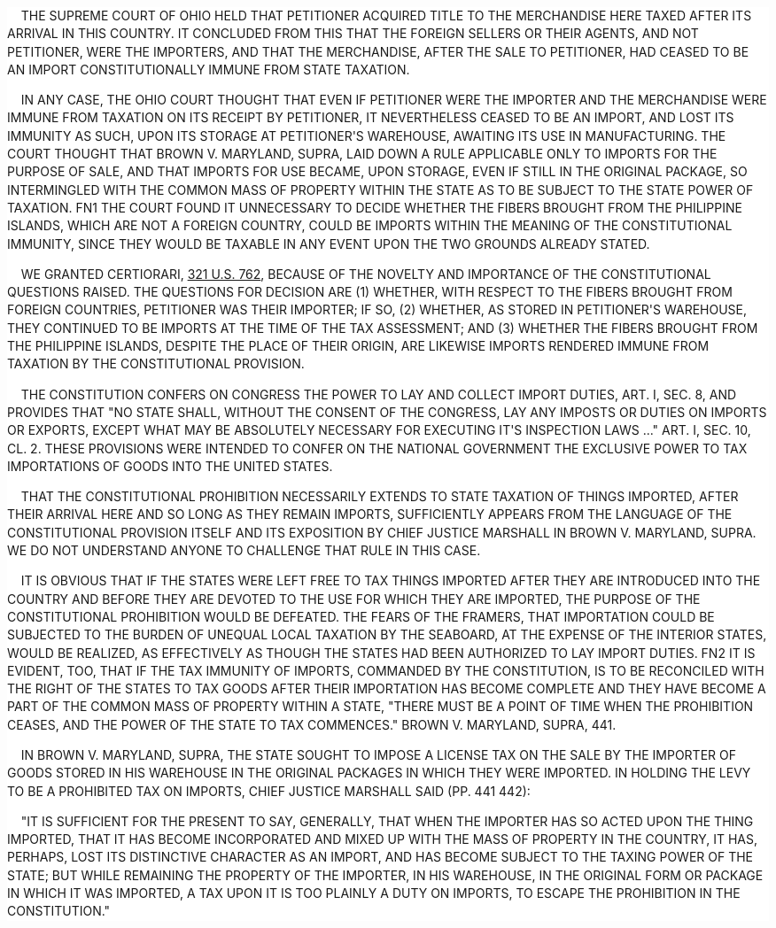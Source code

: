     THE SUPREME COURT OF OHIO HELD THAT PETITIONER ACQUIRED TITLE TO THE MERCHANDISE HERE TAXED AFTER ITS ARRIVAL IN THIS COUNTRY.  IT CONCLUDED FROM THIS THAT THE FOREIGN SELLERS OR THEIR AGENTS, AND NOT PETITIONER, WERE THE IMPORTERS, AND THAT THE MERCHANDISE, AFTER THE SALE TO PETITIONER, HAD CEASED TO BE AN IMPORT CONSTITUTIONALLY IMMUNE FROM STATE TAXATION.

    IN ANY CASE, THE OHIO COURT THOUGHT THAT EVEN IF PETITIONER WERE THE IMPORTER AND THE MERCHANDISE WERE IMMUNE FROM TAXATION ON ITS RECEIPT BY PETITIONER, IT NEVERTHELESS CEASED TO BE AN IMPORT, AND LOST ITS IMMUNITY AS SUCH, UPON ITS STORAGE AT PETITIONER'S WAREHOUSE, AWAITING ITS USE IN MANUFACTURING.  THE COURT THOUGHT THAT BROWN V. MARYLAND, SUPRA, LAID DOWN A RULE APPLICABLE ONLY TO IMPORTS FOR THE PURPOSE OF SALE, AND THAT IMPORTS FOR USE BECAME, UPON STORAGE, EVEN IF STILL IN THE ORIGINAL PACKAGE, SO INTERMINGLED WITH THE COMMON MASS OF PROPERTY WITHIN THE STATE AS TO BE SUBJECT TO THE STATE POWER OF TAXATION.  FN1 THE COURT FOUND IT UNNECESSARY TO DECIDE WHETHER THE FIBERS BROUGHT FROM THE PHILIPPINE ISLANDS, WHICH ARE NOT A FOREIGN COUNTRY, COULD BE IMPORTS WITHIN THE MEANING OF THE CONSTITUTIONAL IMMUNITY, SINCE THEY WOULD BE TAXABLE IN ANY EVENT UPON THE TWO GROUNDS ALREADY STATED.

    WE GRANTED CERTIORARI, [321 U.S. 762][/us/courts/scotus/usReporter/321/762], BECAUSE OF THE NOVELTY AND IMPORTANCE OF THE CONSTITUTIONAL QUESTIONS RAISED.  THE QUESTIONS FOR DECISION ARE (1) WHETHER, WITH RESPECT TO THE FIBERS BROUGHT FROM FOREIGN COUNTRIES, PETITIONER WAS THEIR IMPORTER; IF SO, (2) WHETHER, AS STORED IN PETITIONER'S WAREHOUSE, THEY CONTINUED TO BE IMPORTS AT THE TIME OF THE TAX ASSESSMENT; AND (3) WHETHER THE FIBERS BROUGHT FROM THE PHILIPPINE ISLANDS, DESPITE THE PLACE OF THEIR ORIGIN, ARE LIKEWISE IMPORTS RENDERED IMMUNE FROM TAXATION BY THE CONSTITUTIONAL PROVISION.

    THE CONSTITUTION CONFERS ON CONGRESS THE POWER TO LAY AND COLLECT IMPORT DUTIES, ART. I, SEC. 8, AND PROVIDES THAT "NO STATE SHALL, WITHOUT THE CONSENT OF THE CONGRESS, LAY ANY IMPOSTS OR DUTIES ON IMPORTS OR EXPORTS, EXCEPT WHAT MAY BE ABSOLUTELY NECESSARY FOR EXECUTING IT'S INSPECTION LAWS ..."  ART. I, SEC. 10, CL. 2.  THESE PROVISIONS WERE INTENDED TO CONFER ON THE NATIONAL GOVERNMENT THE EXCLUSIVE POWER TO TAX IMPORTATIONS OF GOODS INTO THE UNITED STATES.

    THAT THE CONSTITUTIONAL PROHIBITION NECESSARILY EXTENDS TO STATE TAXATION OF THINGS IMPORTED, AFTER THEIR ARRIVAL HERE AND SO LONG AS THEY REMAIN IMPORTS, SUFFICIENTLY APPEARS FROM THE LANGUAGE OF THE CONSTITUTIONAL PROVISION ITSELF AND ITS EXPOSITION BY CHIEF JUSTICE MARSHALL IN BROWN V. MARYLAND, SUPRA.  WE DO NOT UNDERSTAND ANYONE TO CHALLENGE THAT RULE IN THIS CASE.

    IT IS OBVIOUS THAT IF THE STATES WERE LEFT FREE TO TAX THINGS IMPORTED AFTER THEY ARE INTRODUCED INTO THE COUNTRY AND BEFORE THEY ARE DEVOTED TO THE USE FOR WHICH THEY ARE IMPORTED, THE PURPOSE OF THE CONSTITUTIONAL PROHIBITION WOULD BE DEFEATED.  THE FEARS OF THE FRAMERS, THAT IMPORTATION COULD BE SUBJECTED TO THE BURDEN OF UNEQUAL LOCAL TAXATION BY THE SEABOARD, AT THE EXPENSE OF THE INTERIOR STATES, WOULD BE REALIZED, AS EFFECTIVELY AS THOUGH THE STATES HAD BEEN AUTHORIZED TO LAY IMPORT DUTIES.  FN2  IT IS EVIDENT, TOO, THAT IF THE TAX IMMUNITY OF IMPORTS, COMMANDED BY THE CONSTITUTION, IS TO BE RECONCILED WITH THE RIGHT OF THE STATES TO TAX GOODS AFTER THEIR IMPORTATION HAS BECOME COMPLETE AND THEY HAVE BECOME A PART OF THE COMMON MASS OF PROPERTY WITHIN A STATE, "THERE MUST BE A POINT OF TIME WHEN THE PROHIBITION CEASES, AND THE POWER OF THE STATE TO TAX COMMENCES."  BROWN V. MARYLAND, SUPRA, 441.

    IN BROWN V. MARYLAND, SUPRA, THE STATE SOUGHT TO IMPOSE A LICENSE TAX ON THE SALE BY THE IMPORTER OF GOODS STORED IN HIS WAREHOUSE IN THE ORIGINAL PACKAGES IN WHICH THEY WERE IMPORTED.  IN HOLDING THE LEVY TO BE A PROHIBITED TAX ON IMPORTS, CHIEF JUSTICE MARSHALL SAID (PP. 441 442):

    "IT IS SUFFICIENT FOR THE PRESENT TO SAY, GENERALLY, THAT WHEN THE IMPORTER HAS SO ACTED UPON THE THING IMPORTED, THAT IT HAS BECOME INCORPORATED AND MIXED UP WITH THE MASS OF PROPERTY IN THE COUNTRY, IT HAS, PERHAPS, LOST ITS DISTINCTIVE CHARACTER AS AN IMPORT, AND HAS BECOME SUBJECT TO THE TAXING POWER OF THE STATE; BUT WHILE REMAINING THE PROPERTY OF THE IMPORTER, IN HIS WAREHOUSE, IN THE ORIGINAL FORM OR PACKAGE IN WHICH IT WAS IMPORTED, A TAX UPON IT IS TOO PLAINLY A DUTY ON IMPORTS, TO ESCAPE THE PROHIBITION IN THE CONSTITUTION."


[/us/courts/scotus/usReporter/324/652]: https://publicdocs.github.io/go/links?ns=uslm-x&ref=%2Fus%2Fcourts%2Fscotus%2FusReporter%2F324%2F652
[/us/courts/scotus/usReporter/321/762]: https://publicdocs.github.io/go/links?ns=uslm-x&ref=%2Fus%2Fcourts%2Fscotus%2FusReporter%2F321%2F762
[/us/courts/scotus/usReporter/321/762]: https://publicdocs.github.io/go/links?ns=uslm-x&ref=%2Fus%2Fcourts%2Fscotus%2FusReporter%2F321%2F762
[/us/courts/scotus/usReporter/97/566]: https://publicdocs.github.io/go/links?ns=uslm-x&ref=%2Fus%2Fcourts%2Fscotus%2FusReporter%2F97%2F566
[/us/courts/scotus/usReporter/178/496]: https://publicdocs.github.io/go/links?ns=uslm-x&ref=%2Fus%2Fcourts%2Fscotus%2FusReporter%2F178%2F496
[/us/courts/scotus/usReporter/208/14]: https://publicdocs.github.io/go/links?ns=uslm-x&ref=%2Fus%2Fcourts%2Fscotus%2FusReporter%2F208%2F14
[/us/courts/scotus/usReporter/276/124]: https://publicdocs.github.io/go/links?ns=uslm-x&ref=%2Fus%2Fcourts%2Fscotus%2FusReporter%2F276%2F124
[/us/courts/scotus/usReporter/309/414]: https://publicdocs.github.io/go/links?ns=uslm-x&ref=%2Fus%2Fcourts%2Fscotus%2FusReporter%2F309%2F414
[/us/courts/scotus/usReporter/223/573]: https://publicdocs.github.io/go/links?ns=uslm-x&ref=%2Fus%2Fcourts%2Fscotus%2FusReporter%2F223%2F573
[/us/courts/scotus/usReporter/257/312]: https://publicdocs.github.io/go/links?ns=uslm-x&ref=%2Fus%2Fcourts%2Fscotus%2FusReporter%2F257%2F312
[/us/courts/scotus/usReporter/273/548]: https://publicdocs.github.io/go/links?ns=uslm-x&ref=%2Fus%2Fcourts%2Fscotus%2FusReporter%2F273%2F548
[/us/courts/scotus/usReporter/274/380]: https://publicdocs.github.io/go/links?ns=uslm-x&ref=%2Fus%2Fcourts%2Fscotus%2FusReporter%2F274%2F380
[/us/courts/scotus/usReporter/294/587]: https://publicdocs.github.io/go/links?ns=uslm-x&ref=%2Fus%2Fcourts%2Fscotus%2FusReporter%2F294%2F587
[/us/courts/scotus/usReporter/114/622]: https://publicdocs.github.io/go/links?ns=uslm-x&ref=%2Fus%2Fcourts%2Fscotus%2FusReporter%2F114%2F622
[/us/courts/scotus/usReporter/192/500]: https://publicdocs.github.io/go/links?ns=uslm-x&ref=%2Fus%2Fcourts%2Fscotus%2FusReporter%2F192%2F500
[/us/courts/scotus/usReporter/262/506]: https://publicdocs.github.io/go/links?ns=uslm-x&ref=%2Fus%2Fcourts%2Fscotus%2FusReporter%2F262%2F506
[/us/courts/scotus/usReporter/294/511]: https://publicdocs.github.io/go/links?ns=uslm-x&ref=%2Fus%2Fcourts%2Fscotus%2FusReporter%2F294%2F511
[/us/courts/scotus/usReporter/156/590]: https://publicdocs.github.io/go/links?ns=uslm-x&ref=%2Fus%2Fcourts%2Fscotus%2FusReporter%2F156%2F590
[/us/courts/scotus/usReporter/171/345]: https://publicdocs.github.io/go/links?ns=uslm-x&ref=%2Fus%2Fcourts%2Fscotus%2FusReporter%2F171%2F345
[/us/courts/scotus/usReporter/258/298]: https://publicdocs.github.io/go/links?ns=uslm-x&ref=%2Fus%2Fcourts%2Fscotus%2FusReporter%2F258%2F298
[/us/courts/scotus/usReporter/183/176]: https://publicdocs.github.io/go/links?ns=uslm-x&ref=%2Fus%2Fcourts%2Fscotus%2FusReporter%2F183%2F176
[/us/courts/scotus/usReporter/182/1]: https://publicdocs.github.io/go/links?ns=uslm-x&ref=%2Fus%2Fcourts%2Fscotus%2FusReporter%2F182%2F1
[/us/courts/scotus/usReporter/182/222]: https://publicdocs.github.io/go/links?ns=uslm-x&ref=%2Fus%2Fcourts%2Fscotus%2FusReporter%2F182%2F222
[/us/courts/scotus/usReporter/221/649]: https://publicdocs.github.io/go/links?ns=uslm-x&ref=%2Fus%2Fcourts%2Fscotus%2FusReporter%2F221%2F649
[/us/courts/scotus/usReporter/182/392]: https://publicdocs.github.io/go/links?ns=uslm-x&ref=%2Fus%2Fcourts%2Fscotus%2FusReporter%2F182%2F392
[/us/courts/scotus/usReporter/192/1]: https://publicdocs.github.io/go/links?ns=uslm-x&ref=%2Fus%2Fcourts%2Fscotus%2FusReporter%2F192%2F1
[/us/courts/scotus/usReporter/311/20]: https://publicdocs.github.io/go/links?ns=uslm-x&ref=%2Fus%2Fcourts%2Fscotus%2FusReporter%2F311%2F20
[/us/courts/scotus/usReporter/182/222]: https://publicdocs.github.io/go/links?ns=uslm-x&ref=%2Fus%2Fcourts%2Fscotus%2FusReporter%2F182%2F222
[/us/courts/scotus/usReporter/182/244]: https://publicdocs.github.io/go/links?ns=uslm-x&ref=%2Fus%2Fcourts%2Fscotus%2FusReporter%2F182%2F244
[/us/courts/scotus/usReporter/183/151]: https://publicdocs.github.io/go/links?ns=uslm-x&ref=%2Fus%2Fcourts%2Fscotus%2FusReporter%2F183%2F151
[/us/courts/scotus/usReporter/251/401]: https://publicdocs.github.io/go/links?ns=uslm-x&ref=%2Fus%2Fcourts%2Fscotus%2FusReporter%2F251%2F401
[/us/courts/scotus/usReporter/195/138]: https://publicdocs.github.io/go/links?ns=uslm-x&ref=%2Fus%2Fcourts%2Fscotus%2FusReporter%2F195%2F138
[/us/courts/scotus/usReporter/301/308]: https://publicdocs.github.io/go/links?ns=uslm-x&ref=%2Fus%2Fcourts%2Fscotus%2FusReporter%2F301%2F308
[/us/courts/scotus/usReporter/190/197]: https://publicdocs.github.io/go/links?ns=uslm-x&ref=%2Fus%2Fcourts%2Fscotus%2FusReporter%2F190%2F197
[/us/courts/scotus/usReporter/221/325]: https://publicdocs.github.io/go/links?ns=uslm-x&ref=%2Fus%2Fcourts%2Fscotus%2FusReporter%2F221%2F325
[/us/courts/scotus/usReporter/234/91]: https://publicdocs.github.io/go/links?ns=uslm-x&ref=%2Fus%2Fcourts%2Fscotus%2FusReporter%2F234%2F91
[/us/stat/31/895]: https://publicdocs.github.io/go/links?ns=uslm&ref=%2Fus%2Fstat%2F31%2F895
[/us/stat/32/691]: https://publicdocs.github.io/go/links?ns=uslm&ref=%2Fus%2Fstat%2F32%2F691
[/us/stat/48/456]: https://publicdocs.github.io/go/links?ns=uslm&ref=%2Fus%2Fstat%2F48%2F456
[/us/stat/39/548]: https://publicdocs.github.io/go/links?ns=uslm&ref=%2Fus%2Fstat%2F39%2F548
[/us/usc/t48/s1042]: https://publicdocs.github.io/go/links?ns=uslm&ref=%2Fus%2Fusc%2Ft48%2Fs1042
[/us/usc/t7/s608]: https://publicdocs.github.io/go/links?ns=uslm&ref=%2Fus%2Fusc%2Ft7%2Fs608
[/us/stat/49/340]: https://publicdocs.github.io/go/links?ns=uslm&ref=%2Fus%2Fstat%2F49%2F340
[/us/usc/t48/s1236]: https://publicdocs.github.io/go/links?ns=uslm&ref=%2Fus%2Fusc%2Ft48%2Fs1236
[/us/usc/t48/s1236]: https://publicdocs.github.io/go/links?ns=uslm&ref=%2Fus%2Fusc%2Ft48%2Fs1236
[/us/usc/t48/s1236]: https://publicdocs.github.io/go/links?ns=uslm&ref=%2Fus%2Fusc%2Ft48%2Fs1236
[/us/usc/t48/s1238]: https://publicdocs.github.io/go/links?ns=uslm&ref=%2Fus%2Fusc%2Ft48%2Fs1238
[/us/usc/t48/s1238]: https://publicdocs.github.io/go/links?ns=uslm&ref=%2Fus%2Fusc%2Ft48%2Fs1238
[/us/usc/t48/s1238]: https://publicdocs.github.io/go/links?ns=uslm&ref=%2Fus%2Fusc%2Ft48%2Fs1238
[/us/usc/t48/s1238]: https://publicdocs.github.io/go/links?ns=uslm&ref=%2Fus%2Fusc%2Ft48%2Fs1238
[/us/stat/48/456]: https://publicdocs.github.io/go/links?ns=uslm&ref=%2Fus%2Fstat%2F48%2F456
[/us/courts/scotus/usReporter/183/151]: https://publicdocs.github.io/go/links?ns=uslm-x&ref=%2Fus%2Fcourts%2Fscotus%2FusReporter%2F183%2F151
[/us/stat/31/77]: https://publicdocs.github.io/go/links?ns=uslm&ref=%2Fus%2Fstat%2F31%2F77
[/us/courts/scotus/usReporter/182/244]: https://publicdocs.github.io/go/links?ns=uslm-x&ref=%2Fus%2Fcourts%2Fscotus%2FusReporter%2F182%2F244